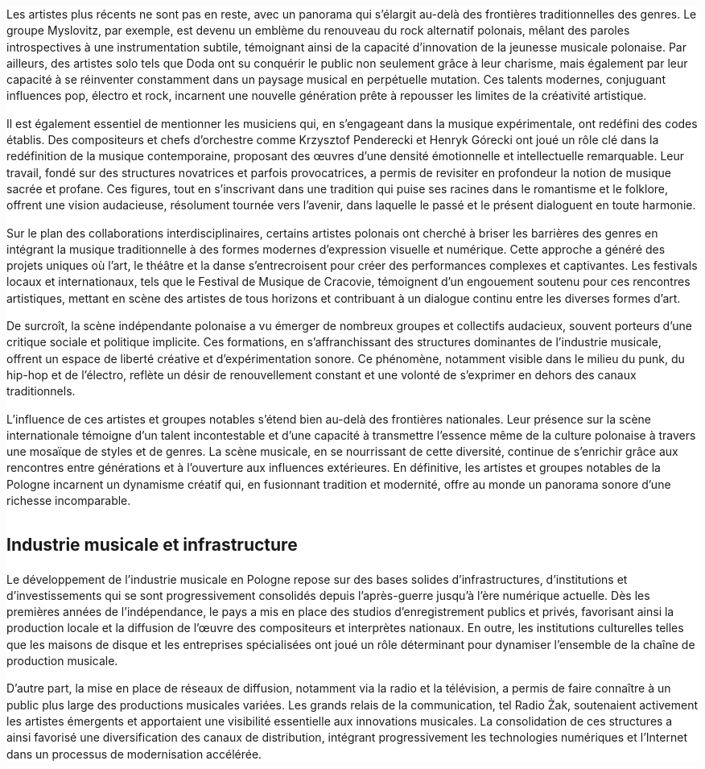 Les artistes plus récents ne sont pas en reste, avec un panorama qui s’élargit au-delà des frontières traditionnelles des genres. Le groupe Myslovitz, par exemple, est devenu un emblème du renouveau du rock alternatif polonais, mêlant des paroles introspectives à une instrumentation subtile, témoignant ainsi de la capacité d’innovation de la jeunesse musicale polonaise. Par ailleurs, des artistes solo tels que Doda ont su conquérir le public non seulement grâce à leur charisme, mais également par leur capacité à se réinventer constamment dans un paysage musical en perpétuelle mutation. Ces talents modernes, conjuguant influences pop, électro et rock, incarnent une nouvelle génération prête à repousser les limites de la créativité artistique.  
   
Il est également essentiel de mentionner les musiciens qui, en s’engageant dans la musique expérimentale, ont redéfini des codes établis. Des compositeurs et chefs d’orchestre comme Krzysztof Penderecki et Henryk Górecki ont joué un rôle clé dans la redéfinition de la musique contemporaine, proposant des œuvres d’une densité émotionnelle et intellectuelle remarquable. Leur travail, fondé sur des structures novatrices et parfois provocatrices, a permis de revisiter en profondeur la notion de musique sacrée et profane. Ces figures, tout en s’inscrivant dans une tradition qui puise ses racines dans le romantisme et le folklore, offrent une vision audacieuse, résolument tournée vers l’avenir, dans laquelle le passé et le présent dialoguent en toute harmonie.  
   
Sur le plan des collaborations interdisciplinaires, certains artistes polonais ont cherché à briser les barrières des genres en intégrant la musique traditionnelle à des formes modernes d’expression visuelle et numérique. Cette approche a généré des projets uniques où l’art, le théâtre et la danse s’entrecroisent pour créer des performances complexes et captivantes. Les festivals locaux et internationaux, tels que le Festival de Musique de Cracovie, témoignent d’un engouement soutenu pour ces rencontres artistiques, mettant en scène des artistes de tous horizons et contribuant à un dialogue continu entre les diverses formes d’art.  
   
De surcroît, la scène indépendante polonaise a vu émerger de nombreux groupes et collectifs audacieux, souvent porteurs d’une critique sociale et politique implicite. Ces formations, en s’affranchissant des structures dominantes de l’industrie musicale, offrent un espace de liberté créative et d’expérimentation sonore. Ce phénomène, notamment visible dans le milieu du punk, du hip-hop et de l’électro, reflète un désir de renouvellement constant et une volonté de s’exprimer en dehors des canaux traditionnels.  
   
L’influence de ces artistes et groupes notables s’étend bien au-delà des frontières nationales. Leur présence sur la scène internationale témoigne d’un talent incontestable et d’une capacité à transmettre l’essence même de la culture polonaise à travers une mosaïque de styles et de genres. La scène musicale, en se nourrissant de cette diversité, continue de s’enrichir grâce aux rencontres entre générations et à l’ouverture aux influences extérieures. En définitive, les artistes et groupes notables de la Pologne incarnent un dynamisme créatif qui, en fusionnant tradition et modernité, offre au monde un panorama sonore d’une richesse incomparable.  


## Industrie musicale et infrastructure

Le développement de l’industrie musicale en Pologne repose sur des bases solides d’infrastructures, d’institutions et d’investissements qui se sont progressivement consolidés depuis l’après-guerre jusqu’à l’ère numérique actuelle. Dès les premières années de l’indépendance, le pays a mis en place des studios d’enregistrement publics et privés, favorisant ainsi la production locale et la diffusion de l’œuvre des compositeurs et interprètes nationaux. En outre, les institutions culturelles telles que les maisons de disque et les entreprises spécialisées ont joué un rôle déterminant pour dynamiser l’ensemble de la chaîne de production musicale.  
   
D’autre part, la mise en place de réseaux de diffusion, notamment via la radio et la télévision, a permis de faire connaître à un public plus large des productions musicales variées. Les grands relais de la communication, tel Radio Żak, soutenaient activement les artistes émergents et apportaient une visibilité essentielle aux innovations musicales. La consolidation de ces structures a ainsi favorisé une diversification des canaux de distribution, intégrant progressivement les technologies numériques et l’Internet dans un processus de modernisation accélérée.  
   